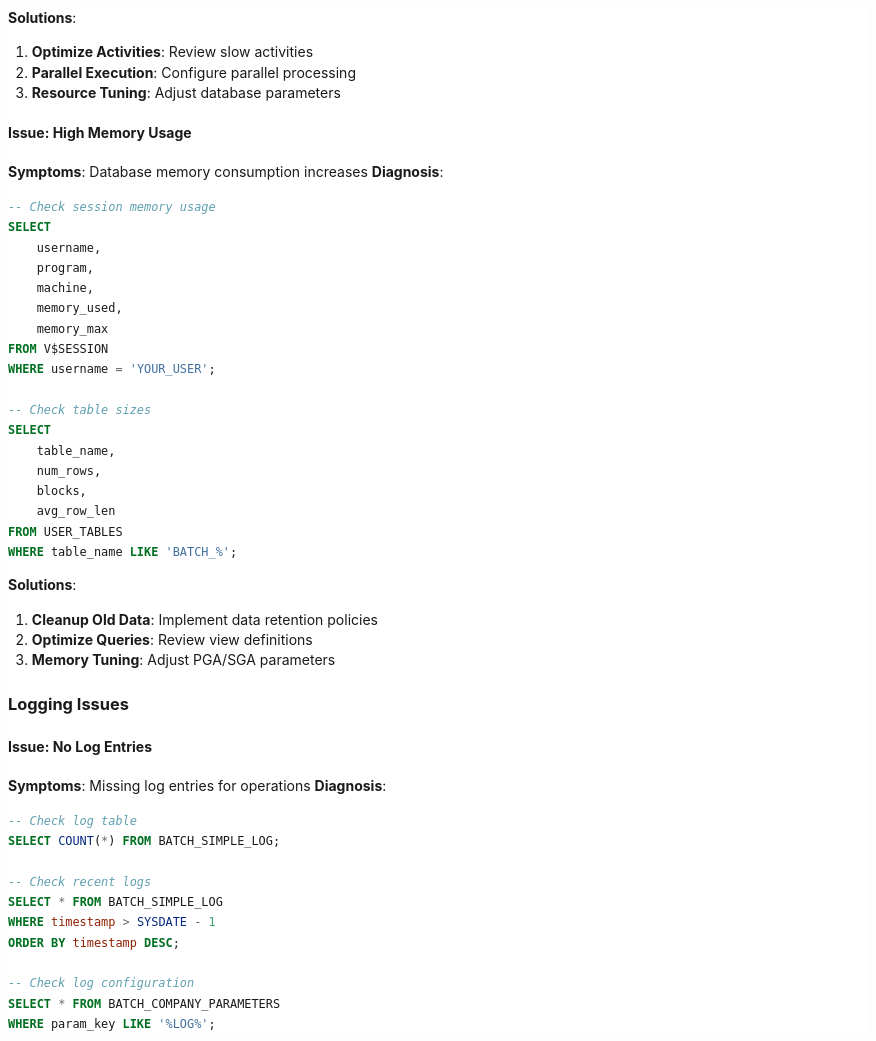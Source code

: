 **Solutions**:
1. **Optimize Activities**: Review slow activities
2. **Parallel Execution**: Configure parallel processing
3. **Resource Tuning**: Adjust database parameters

#### Issue: High Memory Usage
**Symptoms**: Database memory consumption increases
**Diagnosis**:
```sql
-- Check session memory usage
SELECT 
    username,
    program,
    machine,
    memory_used,
    memory_max
FROM V$SESSION 
WHERE username = 'YOUR_USER';

-- Check table sizes
SELECT 
    table_name,
    num_rows,
    blocks,
    avg_row_len
FROM USER_TABLES 
WHERE table_name LIKE 'BATCH_%';
```

**Solutions**:
1. **Cleanup Old Data**: Implement data retention policies
2. **Optimize Queries**: Review view definitions
3. **Memory Tuning**: Adjust PGA/SGA parameters

### Logging Issues

#### Issue: No Log Entries
**Symptoms**: Missing log entries for operations
**Diagnosis**:
```sql
-- Check log table
SELECT COUNT(*) FROM BATCH_SIMPLE_LOG;

-- Check recent logs
SELECT * FROM BATCH_SIMPLE_LOG 
WHERE timestamp > SYSDATE - 1 
ORDER BY timestamp DESC;

-- Check log configuration
SELECT * FROM BATCH_COMPANY_PARAMETERS 
WHERE param_key LIKE '%LOG%';
```
